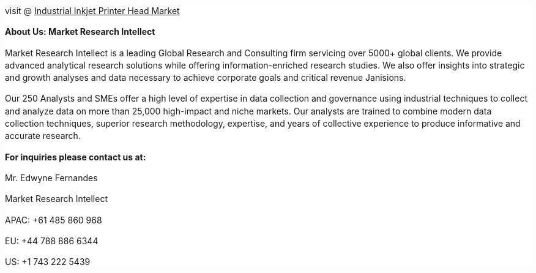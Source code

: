 visit&nbsp;@</strong>&nbsp;</span><span class="font-[700]"><a href="https://www.marketresearchintellect.com/product/industrial-inkjet-printer-head-market-size-and-forecast/?utm_source=Linkedin&utm_medium=046" target="_blank" data-tracking-control-name="article-ssr-frontend-pulse_little-text-block" data-tracking-will-navigate="" data-test-link="">Industrial Inkjet Printer Head Market</a></span></p><p><strong><span class="font-[700]">About Us: Market Research Intellect</span></strong></p><p><span class="">Market Research Intellect is a leading Global Research and Consulting firm servicing over 5000+ global clients. We provide advanced analytical research solutions while offering information-enriched research studies.&nbsp;</span>We also offer insights into strategic and growth analyses and data necessary to achieve corporate goals and critical revenue Janisions.</p><p><span class="">Our 250 Analysts and SMEs offer a high level of expertise in data collection and governance using industrial techniques to collect and analyze data on more than 25,000 high-impact and niche markets. Our analysts are trained to combine modern data collection techniques, superior research methodology, expertise, and years of collective experience to produce informative and accurate research.</span></p><p><strong>For inquiries please contact us at:</strong></p><p>Mr. Edwyne Fernandes</p><p>Market Research Intellect</p><p>APAC: +61 485 860 968</p><p>EU: +44 788 886 6344</p><p>US: +1 743 222 5439</p>
